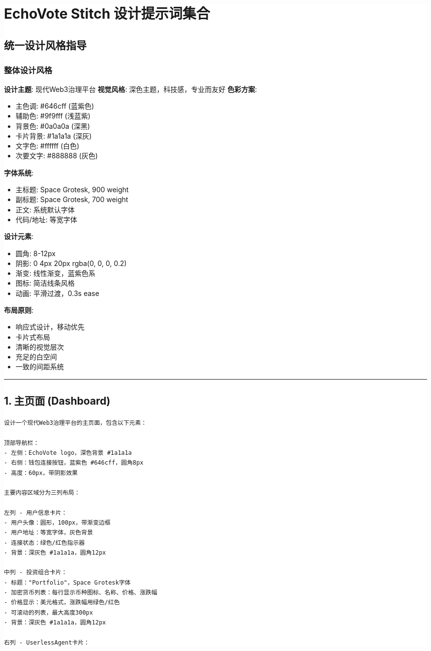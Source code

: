 # EchoVote Stitch 设计提示词集合

## 统一设计风格指导

### 整体设计风格
**设计主题**: 现代Web3治理平台
**视觉风格**: 深色主题，科技感，专业而友好
**色彩方案**: 
- 主色调: #646cff (蓝紫色)
- 辅助色: #9f9fff (浅蓝紫)
- 背景色: #0a0a0a (深黑)
- 卡片背景: #1a1a1a (深灰)
- 文字色: #ffffff (白色)
- 次要文字: #888888 (灰色)

**字体系统**:
- 主标题: Space Grotesk, 900 weight
- 副标题: Space Grotesk, 700 weight  
- 正文: 系统默认字体
- 代码/地址: 等宽字体

**设计元素**:
- 圆角: 8-12px
- 阴影: 0 4px 20px rgba(0, 0, 0, 0.2)
- 渐变: 线性渐变，蓝紫色系
- 图标: 简洁线条风格
- 动画: 平滑过渡，0.3s ease

**布局原则**:
- 响应式设计，移动优先
- 卡片式布局
- 清晰的视觉层次
- 充足的白空间
- 一致的间距系统

---

## 1. 主页面 (Dashboard)

```
设计一个现代Web3治理平台的主页面，包含以下元素：

顶部导航栏：
- 左侧：EchoVote logo，深色背景 #1a1a1a
- 右侧：钱包连接按钮，蓝紫色 #646cff，圆角8px
- 高度：60px，带阴影效果

主要内容区域分为三列布局：

左列 - 用户信息卡片：
- 用户头像：圆形，100px，带渐变边框
- 用户地址：等宽字体，灰色背景
- 连接状态：绿色/红色指示器
- 背景：深灰色 #1a1a1a，圆角12px

中列 - 投资组合卡片：
- 标题："Portfolio"，Space Grotesk字体
- 加密货币列表：每行显示币种图标、名称、价格、涨跌幅
- 价格显示：美元格式，涨跌幅用绿色/红色
- 可滚动的列表，最大高度300px
- 背景：深灰色 #1a1a1a，圆角12px

右列 - UserlessAgent卡片：
```